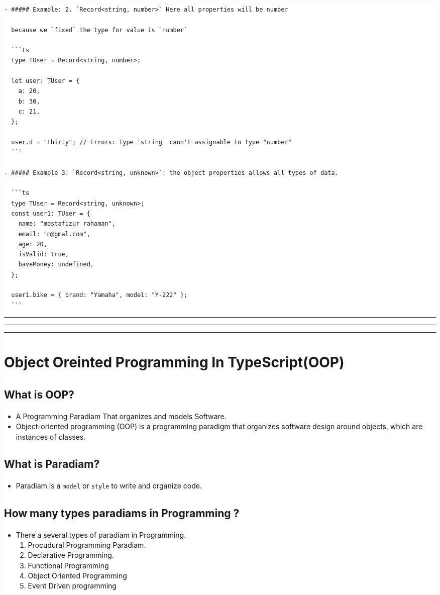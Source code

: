     - ##### Example: 2. `Record<string, number>` Here all properties will be number

      because we `fixed` the type for value is `number`

      ```ts
      type TUser = Record<string, number>;

      let user: TUser = {
        a: 20,
        b: 30,
        c: 21,
      };

      user.d = "thirty"; // Errors: Type 'string' cann't assignable to type "number"
      ```

    - ##### Example 3: `Record<string, unknown>`: the object properties allows all types of data.

      ```ts
      type TUser = Record<string, unknown>;
      const user1: TUser = {
        name: "mostafizur rahaman",
        email: "m@gmal.com",
        age: 20,
        isValid: true,
        haveMoney: undefined,
      };

      user1.bike = { brand: "Yamaha", model: "Y-222" };
      ```

---

---

---

# Object Oreinted Programming In TypeScript(OOP)

## What is OOP?

- A Programming Paradiam That organizes and models Software.
- Object-oriented programming (OOP) is a programming paradigm that organizes
  software design around objects, which are instances of classes.

## What is Paradiam?

- Paradiam is a `model` or `style` to write and organize code.

## How many types paradiams in Programming ?

- There a several types of paradiam in Programming.
  1.  Procudural Programming Paradiam.
  2.  Declarative Programming.
  3.  Functional Programming
  4.  Object Oriented Programming
  5.  Event Driven programming
